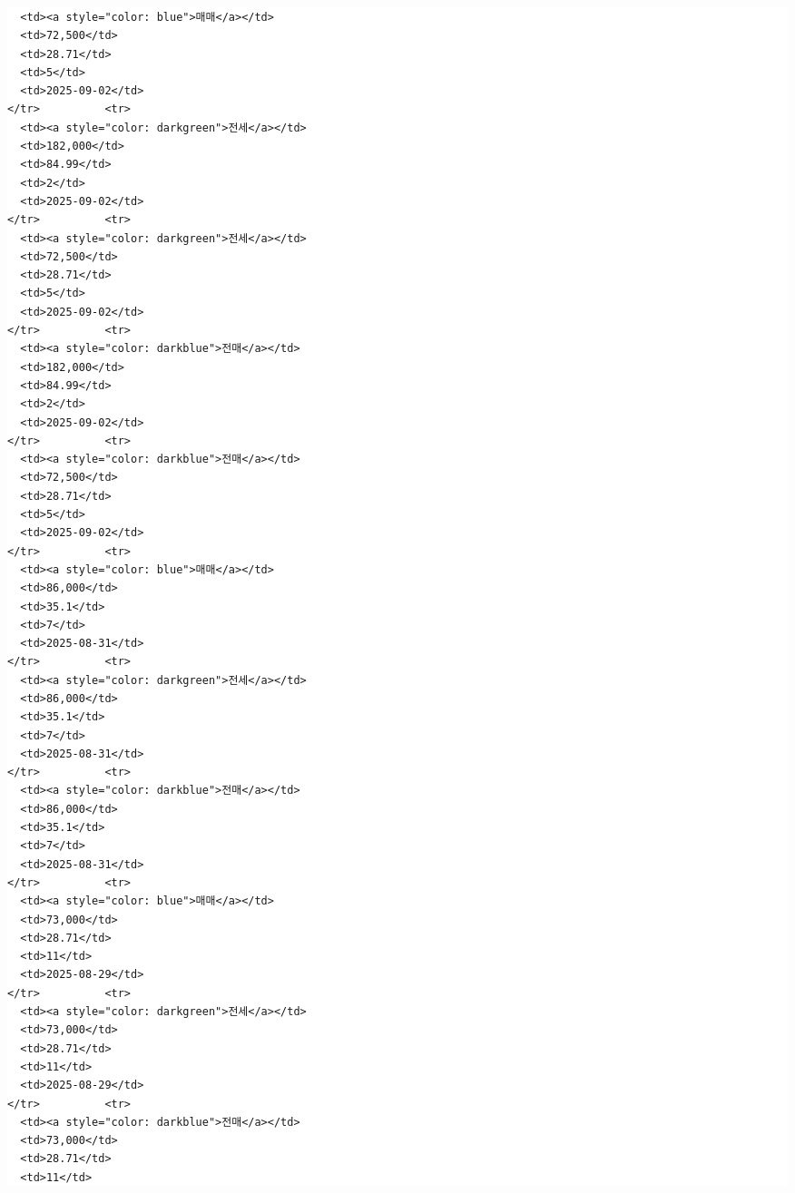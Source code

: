       <td><a style="color: blue">매매</a></td>
      <td>72,500</td>
      <td>28.71</td>
      <td>5</td>
      <td>2025-09-02</td>
    </tr>          <tr>
      <td><a style="color: darkgreen">전세</a></td>
      <td>182,000</td>
      <td>84.99</td>
      <td>2</td>
      <td>2025-09-02</td>
    </tr>          <tr>
      <td><a style="color: darkgreen">전세</a></td>
      <td>72,500</td>
      <td>28.71</td>
      <td>5</td>
      <td>2025-09-02</td>
    </tr>          <tr>
      <td><a style="color: darkblue">전매</a></td>
      <td>182,000</td>
      <td>84.99</td>
      <td>2</td>
      <td>2025-09-02</td>
    </tr>          <tr>
      <td><a style="color: darkblue">전매</a></td>
      <td>72,500</td>
      <td>28.71</td>
      <td>5</td>
      <td>2025-09-02</td>
    </tr>          <tr>
      <td><a style="color: blue">매매</a></td>
      <td>86,000</td>
      <td>35.1</td>
      <td>7</td>
      <td>2025-08-31</td>
    </tr>          <tr>
      <td><a style="color: darkgreen">전세</a></td>
      <td>86,000</td>
      <td>35.1</td>
      <td>7</td>
      <td>2025-08-31</td>
    </tr>          <tr>
      <td><a style="color: darkblue">전매</a></td>
      <td>86,000</td>
      <td>35.1</td>
      <td>7</td>
      <td>2025-08-31</td>
    </tr>          <tr>
      <td><a style="color: blue">매매</a></td>
      <td>73,000</td>
      <td>28.71</td>
      <td>11</td>
      <td>2025-08-29</td>
    </tr>          <tr>
      <td><a style="color: darkgreen">전세</a></td>
      <td>73,000</td>
      <td>28.71</td>
      <td>11</td>
      <td>2025-08-29</td>
    </tr>          <tr>
      <td><a style="color: darkblue">전매</a></td>
      <td>73,000</td>
      <td>28.71</td>
      <td>11</td>